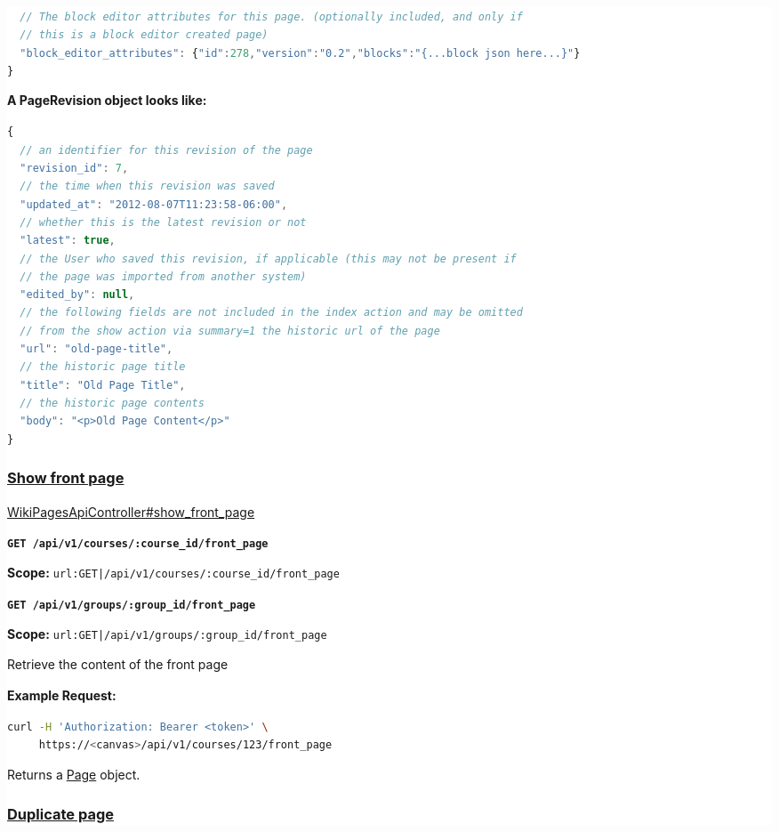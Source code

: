 ```js
  // The block editor attributes for this page. (optionally included, and only if
  // this is a block editor created page)
  "block_editor_attributes": {"id":278,"version":"0.2","blocks":"{...block json here...}"}
}
```

**A PageRevision object looks like:**

```js
{
  // an identifier for this revision of the page
  "revision_id": 7,
  // the time when this revision was saved
  "updated_at": "2012-08-07T11:23:58-06:00",
  // whether this is the latest revision or not
  "latest": true,
  // the User who saved this revision, if applicable (this may not be present if
  // the page was imported from another system)
  "edited_by": null,
  // the following fields are not included in the index action and may be omitted
  // from the show action via summary=1 the historic url of the page
  "url": "old-page-title",
  // the historic page title
  "title": "Old Page Title",
  // the historic page contents
  "body": "<p>Old Page Content</p>"
}
```

### [Show front page](#method.wiki_pages_api.show_front_page) <a href="#method.wiki_pages_api.show_front_page" id="method.wiki_pages_api.show_front_page"></a>

[WikiPagesApiController#show_front_page](https://github.com/instructure/canvas-lms/blob/master/app/controllers/wiki_pages_api_controller.rb)

**`GET /api/v1/courses/:course_id/front_page`**

**Scope:** `url:GET|/api/v1/courses/:course_id/front_page`

**`GET /api/v1/groups/:group_id/front_page`**

**Scope:** `url:GET|/api/v1/groups/:group_id/front_page`

Retrieve the content of the front page

**Example Request:**

```bash
curl -H 'Authorization: Bearer <token>' \
     https://<canvas>/api/v1/courses/123/front_page
```

Returns a [Page](#page) object.

### [Duplicate page](#method.wiki_pages_api.duplicate) <a href="#method.wiki_pages_api.duplicate" id="method.wiki_pages_api.duplicate"></a>
